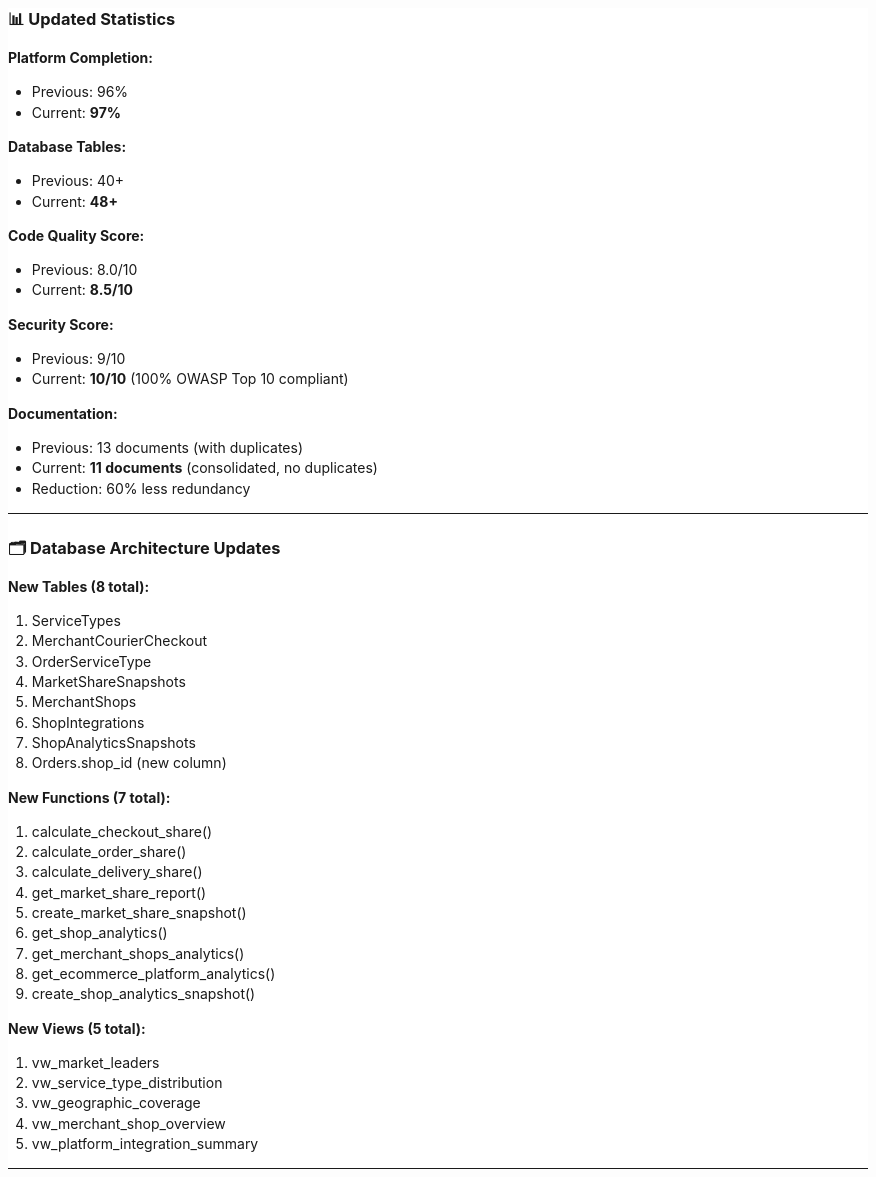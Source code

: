 
### 📊 Updated Statistics

**Platform Completion:**
- Previous: 96%
- Current: **97%**

**Database Tables:**
- Previous: 40+
- Current: **48+**

**Code Quality Score:**
- Previous: 8.0/10
- Current: **8.5/10**

**Security Score:**
- Previous: 9/10
- Current: **10/10** (100% OWASP Top 10 compliant)

**Documentation:**
- Previous: 13 documents (with duplicates)
- Current: **11 documents** (consolidated, no duplicates)
- Reduction: 60% less redundancy

---

### 🗂️ Database Architecture Updates

**New Tables (8 total):**
1. ServiceTypes
2. MerchantCourierCheckout
3. OrderServiceType
4. MarketShareSnapshots
5. MerchantShops
6. ShopIntegrations
7. ShopAnalyticsSnapshots
8. Orders.shop_id (new column)

**New Functions (7 total):**
1. calculate_checkout_share()
2. calculate_order_share()
3. calculate_delivery_share()
4. get_market_share_report()
5. create_market_share_snapshot()
6. get_shop_analytics()
7. get_merchant_shops_analytics()
8. get_ecommerce_platform_analytics()
9. create_shop_analytics_snapshot()

**New Views (5 total):**
1. vw_market_leaders
2. vw_service_type_distribution
3. vw_geographic_coverage
4. vw_merchant_shop_overview
5. vw_platform_integration_summary

---